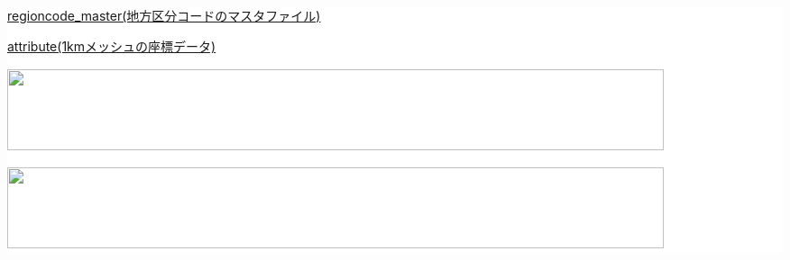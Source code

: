 [regioncode_master(地方区分コードのマスタファイル)](https://www.geospatial.jp/ckan/dataset/mlit-1km-fromto/resource/43692772-c20b-4cf6-ad35-07fa5a44df14)

[attribute(1kmメッシュの座標データ)](https://www.geospatial.jp/ckan/dataset/mlit-1km-fromto/resource/83cd91e4-c4c8-4a39-91ce-299227217939)


<ClientOnly>
  <CallInArticleAdsense />
</ClientOnly>


<a href="//af.moshimo.com/af/c/click?a_id=2604050&p_id=1555&pc_id=2816&pl_id=29835&guid=ON" rel="nofollow" referrerpolicy="no-referrer-when-downgrade"><img src="//image.moshimo.com/af-img/0866/000000029835.jpg" width="728" height="90" style="border:none;"></a><img src="//i.moshimo.com/af/i/impression?a_id=2604050&p_id=1555&pc_id=2816&pl_id=29835" width="1" height="1" style="border:none;">


<a href="//af.moshimo.com/af/c/click?a_id=2641145&p_id=1770&pc_id=3386&pl_id=25847&guid=ON" rel="nofollow" referrerpolicy="no-referrer-when-downgrade"><img src="//image.moshimo.com/af-img/1115/000000025847.png" width="728" height="90" style="border:none;"></a><img src="//i.moshimo.com/af/i/impression?a_id=2641145&p_id=1770&pc_id=3386&pl_id=25847" width="1" height="1" style="border:none;">


